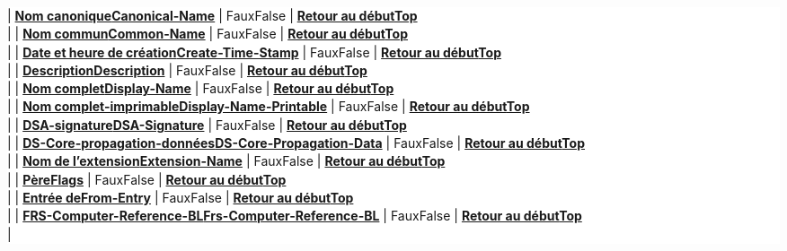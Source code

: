 | [<span data-ttu-id="612dd-494">**Nom canonique**</span><span class="sxs-lookup"><span data-stu-id="612dd-494">**Canonical-Name**</span></span>](a-canonicalname.md)                                      | <span data-ttu-id="612dd-495">Faux</span><span class="sxs-lookup"><span data-stu-id="612dd-495">False</span></span>     | [<span data-ttu-id="612dd-496">**Retour au début**</span><span class="sxs-lookup"><span data-stu-id="612dd-496">**Top**</span></span>](c-top.md)<br/> |
| [<span data-ttu-id="612dd-497">**Nom commun**</span><span class="sxs-lookup"><span data-stu-id="612dd-497">**Common-Name**</span></span>](a-cn.md)                                                    | <span data-ttu-id="612dd-498">Faux</span><span class="sxs-lookup"><span data-stu-id="612dd-498">False</span></span>     | [<span data-ttu-id="612dd-499">**Retour au début**</span><span class="sxs-lookup"><span data-stu-id="612dd-499">**Top**</span></span>](c-top.md)<br/> |
| [<span data-ttu-id="612dd-500">**Date et heure de création**</span><span class="sxs-lookup"><span data-stu-id="612dd-500">**Create-Time-Stamp**</span></span>](a-createtimestamp.md)                                 | <span data-ttu-id="612dd-501">Faux</span><span class="sxs-lookup"><span data-stu-id="612dd-501">False</span></span>     | [<span data-ttu-id="612dd-502">**Retour au début**</span><span class="sxs-lookup"><span data-stu-id="612dd-502">**Top**</span></span>](c-top.md)<br/> |
| [<span data-ttu-id="612dd-503">**Description**</span><span class="sxs-lookup"><span data-stu-id="612dd-503">**Description**</span></span>](a-description.md)                                           | <span data-ttu-id="612dd-504">Faux</span><span class="sxs-lookup"><span data-stu-id="612dd-504">False</span></span>     | [<span data-ttu-id="612dd-505">**Retour au début**</span><span class="sxs-lookup"><span data-stu-id="612dd-505">**Top**</span></span>](c-top.md)<br/> |
| [<span data-ttu-id="612dd-506">**Nom complet**</span><span class="sxs-lookup"><span data-stu-id="612dd-506">**Display-Name**</span></span>](a-displayname.md)                                          | <span data-ttu-id="612dd-507">Faux</span><span class="sxs-lookup"><span data-stu-id="612dd-507">False</span></span>     | [<span data-ttu-id="612dd-508">**Retour au début**</span><span class="sxs-lookup"><span data-stu-id="612dd-508">**Top**</span></span>](c-top.md)<br/> |
| [<span data-ttu-id="612dd-509">**Nom complet-imprimable**</span><span class="sxs-lookup"><span data-stu-id="612dd-509">**Display-Name-Printable**</span></span>](a-displaynameprintable.md)                       | <span data-ttu-id="612dd-510">Faux</span><span class="sxs-lookup"><span data-stu-id="612dd-510">False</span></span>     | [<span data-ttu-id="612dd-511">**Retour au début**</span><span class="sxs-lookup"><span data-stu-id="612dd-511">**Top**</span></span>](c-top.md)<br/> |
| [<span data-ttu-id="612dd-512">**DSA-signature**</span><span class="sxs-lookup"><span data-stu-id="612dd-512">**DSA-Signature**</span></span>](a-dsasignature.md)                                        | <span data-ttu-id="612dd-513">Faux</span><span class="sxs-lookup"><span data-stu-id="612dd-513">False</span></span>     | [<span data-ttu-id="612dd-514">**Retour au début**</span><span class="sxs-lookup"><span data-stu-id="612dd-514">**Top**</span></span>](c-top.md)<br/> |
| [<span data-ttu-id="612dd-515">**DS-Core-propagation-données**</span><span class="sxs-lookup"><span data-stu-id="612dd-515">**DS-Core-Propagation-Data**</span></span>](a-dscorepropagationdata.md)                    | <span data-ttu-id="612dd-516">Faux</span><span class="sxs-lookup"><span data-stu-id="612dd-516">False</span></span>     | [<span data-ttu-id="612dd-517">**Retour au début**</span><span class="sxs-lookup"><span data-stu-id="612dd-517">**Top**</span></span>](c-top.md)<br/> |
| [<span data-ttu-id="612dd-518">**Nom de l’extension**</span><span class="sxs-lookup"><span data-stu-id="612dd-518">**Extension-Name**</span></span>](a-extensionname.md)                                      | <span data-ttu-id="612dd-519">Faux</span><span class="sxs-lookup"><span data-stu-id="612dd-519">False</span></span>     | [<span data-ttu-id="612dd-520">**Retour au début**</span><span class="sxs-lookup"><span data-stu-id="612dd-520">**Top**</span></span>](c-top.md)<br/> |
| [<span data-ttu-id="612dd-521">**Père**</span><span class="sxs-lookup"><span data-stu-id="612dd-521">**Flags**</span></span>](a-flags.md)                                                       | <span data-ttu-id="612dd-522">Faux</span><span class="sxs-lookup"><span data-stu-id="612dd-522">False</span></span>     | [<span data-ttu-id="612dd-523">**Retour au début**</span><span class="sxs-lookup"><span data-stu-id="612dd-523">**Top**</span></span>](c-top.md)<br/> |
| [<span data-ttu-id="612dd-524">**Entrée de**</span><span class="sxs-lookup"><span data-stu-id="612dd-524">**From-Entry**</span></span>](a-fromentry.md)                                              | <span data-ttu-id="612dd-525">Faux</span><span class="sxs-lookup"><span data-stu-id="612dd-525">False</span></span>     | [<span data-ttu-id="612dd-526">**Retour au début**</span><span class="sxs-lookup"><span data-stu-id="612dd-526">**Top**</span></span>](c-top.md)<br/> |
| [<span data-ttu-id="612dd-527">**FRS-Computer-Reference-BL**</span><span class="sxs-lookup"><span data-stu-id="612dd-527">**Frs-Computer-Reference-BL**</span></span>](a-frscomputerreferencebl.md)                  | <span data-ttu-id="612dd-528">Faux</span><span class="sxs-lookup"><span data-stu-id="612dd-528">False</span></span>     | [<span data-ttu-id="612dd-529">**Retour au début**</span><span class="sxs-lookup"><span data-stu-id="612dd-529">**Top**</span></span>](c-top.md)<br/> |